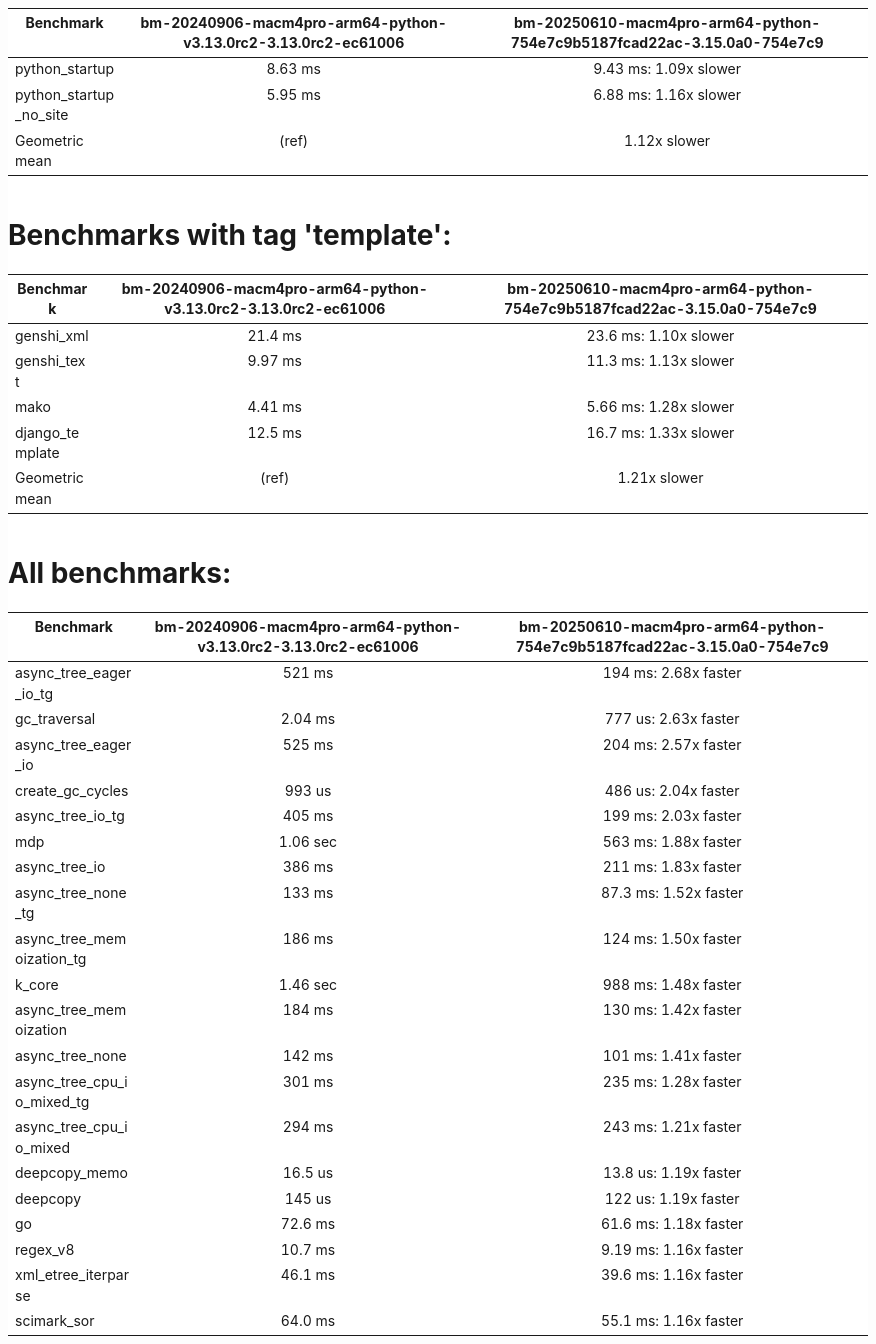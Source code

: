 | Benchmark              | bm-20240906-macm4pro-arm64-python-v3.13.0rc2-3.13.0rc2-ec61006 | bm-20250610-macm4pro-arm64-python-754e7c9b5187fcad22ac-3.15.0a0-754e7c9 |
|------------------------|:--------------------------------------------------------------:|:-----------------------------------------------------------------------:|
| python_startup         | 8.63 ms                                                        | 9.43 ms: 1.09x slower                                                   |
| python_startup_no_site | 5.95 ms                                                        | 6.88 ms: 1.16x slower                                                   |
| Geometric mean         | (ref)                                                          | 1.12x slower                                                            |

Benchmarks with tag 'template':
===============================

| Benchmark       | bm-20240906-macm4pro-arm64-python-v3.13.0rc2-3.13.0rc2-ec61006 | bm-20250610-macm4pro-arm64-python-754e7c9b5187fcad22ac-3.15.0a0-754e7c9 |
|-----------------|:--------------------------------------------------------------:|:-----------------------------------------------------------------------:|
| genshi_xml      | 21.4 ms                                                        | 23.6 ms: 1.10x slower                                                   |
| genshi_text     | 9.97 ms                                                        | 11.3 ms: 1.13x slower                                                   |
| mako            | 4.41 ms                                                        | 5.66 ms: 1.28x slower                                                   |
| django_template | 12.5 ms                                                        | 16.7 ms: 1.33x slower                                                   |
| Geometric mean  | (ref)                                                          | 1.21x slower                                                            |

All benchmarks:
===============

| Benchmark                        | bm-20240906-macm4pro-arm64-python-v3.13.0rc2-3.13.0rc2-ec61006 | bm-20250610-macm4pro-arm64-python-754e7c9b5187fcad22ac-3.15.0a0-754e7c9 |
|----------------------------------|:--------------------------------------------------------------:|:-----------------------------------------------------------------------:|
| async_tree_eager_io_tg           | 521 ms                                                         | 194 ms: 2.68x faster                                                    |
| gc_traversal                     | 2.04 ms                                                        | 777 us: 2.63x faster                                                    |
| async_tree_eager_io              | 525 ms                                                         | 204 ms: 2.57x faster                                                    |
| create_gc_cycles                 | 993 us                                                         | 486 us: 2.04x faster                                                    |
| async_tree_io_tg                 | 405 ms                                                         | 199 ms: 2.03x faster                                                    |
| mdp                              | 1.06 sec                                                       | 563 ms: 1.88x faster                                                    |
| async_tree_io                    | 386 ms                                                         | 211 ms: 1.83x faster                                                    |
| async_tree_none_tg               | 133 ms                                                         | 87.3 ms: 1.52x faster                                                   |
| async_tree_memoization_tg        | 186 ms                                                         | 124 ms: 1.50x faster                                                    |
| k_core                           | 1.46 sec                                                       | 988 ms: 1.48x faster                                                    |
| async_tree_memoization           | 184 ms                                                         | 130 ms: 1.42x faster                                                    |
| async_tree_none                  | 142 ms                                                         | 101 ms: 1.41x faster                                                    |
| async_tree_cpu_io_mixed_tg       | 301 ms                                                         | 235 ms: 1.28x faster                                                    |
| async_tree_cpu_io_mixed          | 294 ms                                                         | 243 ms: 1.21x faster                                                    |
| deepcopy_memo                    | 16.5 us                                                        | 13.8 us: 1.19x faster                                                   |
| deepcopy                         | 145 us                                                         | 122 us: 1.19x faster                                                    |
| go                               | 72.6 ms                                                        | 61.6 ms: 1.18x faster                                                   |
| regex_v8                         | 10.7 ms                                                        | 9.19 ms: 1.16x faster                                                   |
| xml_etree_iterparse              | 46.1 ms                                                        | 39.6 ms: 1.16x faster                                                   |
| scimark_sor                      | 64.0 ms                                                        | 55.1 ms: 1.16x faster                                                   |